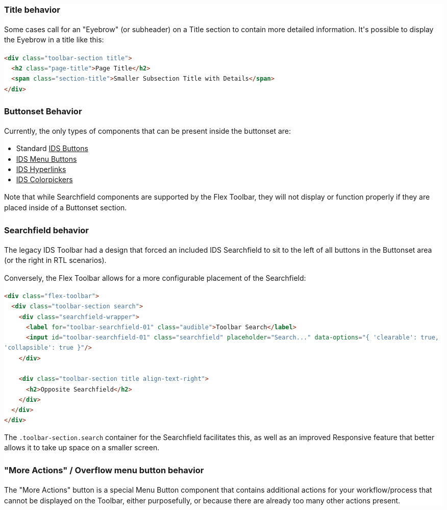 ### Title behavior

Some cases call for an "Eyebrow" (or subheader) on a Title section to contain more detailed information.  It's possible to display the Eyebrow in a title like this:

```html
<div class="toolbar-section title">
  <h2 class="page-title">Page Title</h2>
  <span class="section-title">Smaller Subsection Title with Details</span>
</div>
```

### Buttonset Behavior

Currently, the only types of components that can be present inside the buttonset are:

- Standard [IDS Buttons](../button/readme.md)
- [IDS Menu Buttons](https://latest-enterprise.demo.design.infor.com/components/button/example-menubutton.html)
- [IDS Hyperlinks](../hyperlinks/readme.md)
- [IDS Colorpickers](../colorpicker/readme.md)

Note that while Searchfield components are supported by the Flex Toolbar, they will not display or function properly if they are placed inside of a Buttonset section.

### Searchfield behavior

The legacy IDS Toolbar had a design that forced an included IDS Searchfield to sit to the left of all buttons in the Buttonset area (or the right in RTL scenarios).

Conversely, the Flex Toolbar allows for a more configurable placement of the Searchfield:

```html
<div class="flex-toolbar">
  <div class="toolbar-section search">
    <div class="searchfield-wrapper">
      <label for="toolbar-searchfield-01" class="audible">Toolbar Search</label>
      <input id="toolbar-searchfield-01" class="searchfield" placeholder="Search..." data-options="{ 'clearable': true, 'collapsible': true }"/>
    </div>

    <div class="toolbar-section title align-text-right">
      <h2>Opposite Searchfield</h2>
    </div>
  </div>
</div>
```

The `.toolbar-section.search` container for the Searchfield facilitates this, as well as an improved Responsive feature that better allows it to take up space on a smaller screen.

### "More Actions" / Overflow menu button behavior

The "More Actions" button is a special Menu Button component that contains additional actions for your workflow/process that cannot be displayed on the Toolbar, either purposefully, or because there are already too many other actions present.
